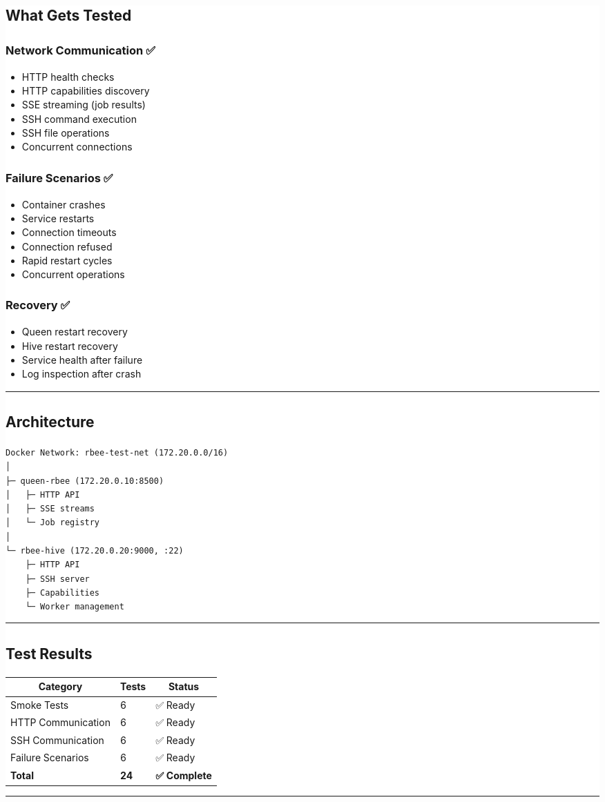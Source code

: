 ## What Gets Tested

### Network Communication ✅
- HTTP health checks
- HTTP capabilities discovery
- SSE streaming (job results)
- SSH command execution
- SSH file operations
- Concurrent connections

### Failure Scenarios ✅
- Container crashes
- Service restarts
- Connection timeouts
- Connection refused
- Rapid restart cycles
- Concurrent operations

### Recovery ✅
- Queen restart recovery
- Hive restart recovery
- Service health after failure
- Log inspection after crash

---

## Architecture

```
Docker Network: rbee-test-net (172.20.0.0/16)
│
├─ queen-rbee (172.20.0.10:8500)
│   ├─ HTTP API
│   ├─ SSE streams
│   └─ Job registry
│
└─ rbee-hive (172.20.0.20:9000, :22)
    ├─ HTTP API
    ├─ SSH server
    ├─ Capabilities
    └─ Worker management
```

---

## Test Results

| Category | Tests | Status |
|----------|-------|--------|
| Smoke Tests | 6 | ✅ Ready |
| HTTP Communication | 6 | ✅ Ready |
| SSH Communication | 6 | ✅ Ready |
| Failure Scenarios | 6 | ✅ Ready |
| **Total** | **24** | **✅ Complete** |

---